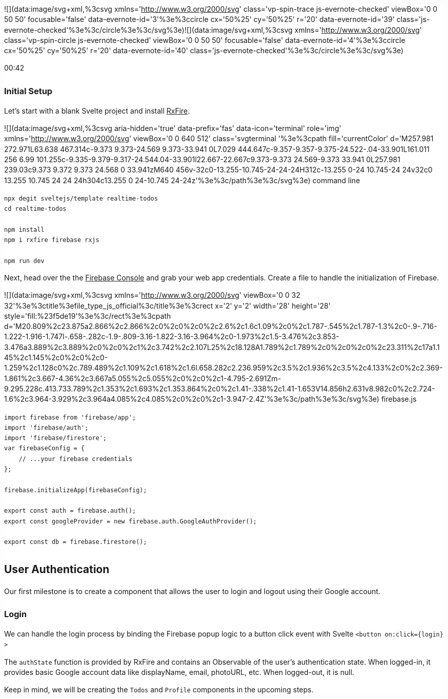  ![](data:image/svg+xml,%3csvg xmlns='http://www.w3.org/2000/svg' class='vp-spin-trace js-evernote-checked' viewBox='0 0 50 50' focusable='false' data-evernote-id='3'%3e%3ccircle cx='50%25' cy='50%25' r='20' data-evernote-id='39' class='js-evernote-checked'%3e%3c/circle%3e%3c/svg%3e)![](data:image/svg+xml,%3csvg xmlns='http://www.w3.org/2000/svg' class='vp-spin-circle js-evernote-checked' viewBox='0 0 50 50' focusable='false' data-evernote-id='4'%3e%3ccircle cx='50%25' cy='50%25' r='20' data-evernote-id='40' class='js-evernote-checked'%3e%3c/circle%3e%3c/svg%3e)

00:42

### Initial Setup

Let’s start with a blank Svelte project and install [RxFire](https://github.com/firebase/firebase-js-sdk/tree/master/packages/rxfire).

 ![](data:image/svg+xml,%3csvg aria-hidden='true' data-prefix='fas' data-icon='terminal' role='img' xmlns='http://www.w3.org/2000/svg' viewBox='0 0 640 512' class='svgterminal '%3e%3cpath fill='currentColor' d='M257.981 272.971L63.638 467.314c-9.373 9.373-24.569 9.373-33.941 0L7.029 444.647c-9.357-9.357-9.375-24.522-.04-33.901L161.011 256 6.99 101.255c-9.335-9.379-9.317-24.544.04-33.901l22.667-22.667c9.373-9.373 24.569-9.373 33.941 0L257.981 239.03c9.373 9.372 9.373 24.568 0 33.941zM640 456v-32c0-13.255-10.745-24-24-24H312c-13.255 0-24 10.745-24 24v32c0 13.255 10.745 24 24 24h304c13.255 0 24-10.745 24-24z'%3e%3c/path%3e%3c/svg%3e) command line

	npx degit sveltejs/template realtime-todos
	cd realtime-todos

	npm install
	npm i rxfire firebase rxjs

	npm run dev

Next, head over the the [Firebase Console](https://console.firebase.google.com/) and grab your web app credentials. Create a file to handle the initialization of Firebase.

 ![](data:image/svg+xml,%3csvg xmlns='http://www.w3.org/2000/svg' viewBox='0 0 32 32'%3e%3ctitle%3efile_type_js_official%3c/title%3e%3crect x='2' y='2' width='28' height='28' style='fill:%23f5de19'%3e%3c/rect%3e%3cpath d='M20.809%2c23.875a2.866%2c2.866%2c0%2c0%2c0%2c2.6%2c1.6c1.09%2c0%2c1.787-.545%2c1.787-1.3%2c0-.9-.716-1.222-1.916-1.747l-.658-.282c-1.9-.809-3.16-1.822-3.16-3.964%2c0-1.973%2c1.5-3.476%2c3.853-3.476a3.889%2c3.889%2c0%2c0%2c1%2c3.742%2c2.107L25%2c18.128A1.789%2c1.789%2c0%2c0%2c0%2c23.311%2c17a1.145%2c1.145%2c0%2c0%2c0-1.259%2c1.128c0%2c.789.489%2c1.109%2c1.618%2c1.6l.658.282c2.236.959%2c3.5%2c1.936%2c3.5%2c4.133%2c0%2c2.369-1.861%2c3.667-4.36%2c3.667a5.055%2c5.055%2c0%2c0%2c1-4.795-2.691Zm-9.295.228c.413.733.789%2c1.353%2c1.693%2c1.353.864%2c0%2c1.41-.338%2c1.41-1.653V14.856h2.631v8.982c0%2c2.724-1.6%2c3.964-3.929%2c3.964a4.085%2c4.085%2c0%2c0%2c1-3.947-2.4Z'%3e%3c/path%3e%3c/svg%3e) firebase.js

	import firebase from 'firebase/app';
	import 'firebase/auth';
	import 'firebase/firestore';
	var firebaseConfig = {
	    // ...your firebase credentials
	};

	firebase.initializeApp(firebaseConfig);

	export const auth = firebase.auth();
	export const googleProvider = new firebase.auth.GoogleAuthProvider();

	export const db = firebase.firestore();

## User Authentication

Our first milestone is to create a component that allows the user to login and logout using their Google account.

### Login

We can handle the login process by binding the Firebase popup logic to a button click event with Svelte `<button on:click={login}>`

The `authState` function is provided by RxFire and contains an Observable of the user’s authentication state. When logged-in, it provides basic Google account data like displayName, email, photoURL, etc. When logged-out, it is null.

Keep in mind, we will be creating the `Todos` and `Profile` components in the upcoming steps.

